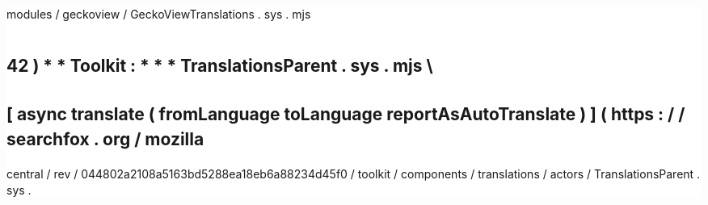 modules
/
geckoview
/
GeckoViewTranslations
.
sys
.
mjs
#
42
)
*
*
Toolkit
:
*
*
*
TranslationsParent
.
sys
.
mjs
\
-
[
async
translate
(
fromLanguage
toLanguage
reportAsAutoTranslate
)
]
(
https
:
/
/
searchfox
.
org
/
mozilla
-
central
/
rev
/
044802a2108a5163bd5288ea18eb6a88234d45f0
/
toolkit
/
components
/
translations
/
actors
/
TranslationsParent
.
sys
.
